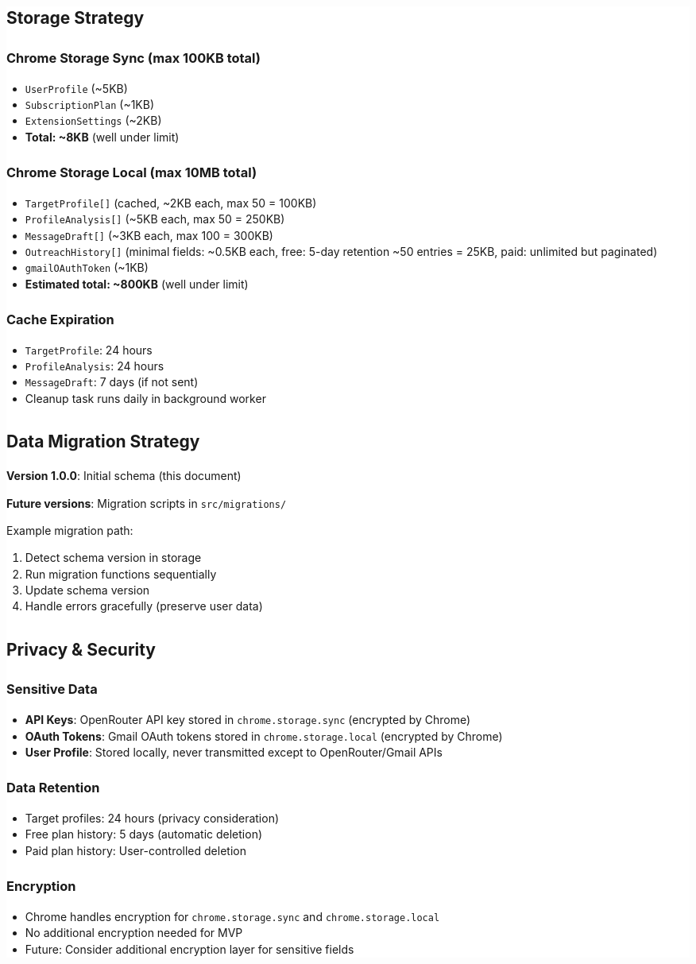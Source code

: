 ## Storage Strategy

### Chrome Storage Sync (max 100KB total)
- `UserProfile` (~5KB)
- `SubscriptionPlan` (~1KB)
- `ExtensionSettings` (~2KB)
- **Total: ~8KB** (well under limit)

### Chrome Storage Local (max 10MB total)
- `TargetProfile[]` (cached, ~2KB each, max 50 = 100KB)
- `ProfileAnalysis[]` (~5KB each, max 50 = 250KB)
- `MessageDraft[]` (~3KB each, max 100 = 300KB)
- `OutreachHistory[]` (minimal fields: ~0.5KB each, free: 5-day retention ~50 entries = 25KB, paid: unlimited but paginated)
- `gmailOAuthToken` (~1KB)
- **Estimated total: ~800KB** (well under limit)

### Cache Expiration
- `TargetProfile`: 24 hours
- `ProfileAnalysis`: 24 hours
- `MessageDraft`: 7 days (if not sent)
- Cleanup task runs daily in background worker

## Data Migration Strategy

**Version 1.0.0**: Initial schema (this document)

**Future versions**: Migration scripts in `src/migrations/`

Example migration path:
1. Detect schema version in storage
2. Run migration functions sequentially
3. Update schema version
4. Handle errors gracefully (preserve user data)

## Privacy & Security

### Sensitive Data
- **API Keys**: OpenRouter API key stored in `chrome.storage.sync` (encrypted by Chrome)
- **OAuth Tokens**: Gmail OAuth tokens stored in `chrome.storage.local` (encrypted by Chrome)
- **User Profile**: Stored locally, never transmitted except to OpenRouter/Gmail APIs

### Data Retention
- Target profiles: 24 hours (privacy consideration)
- Free plan history: 5 days (automatic deletion)
- Paid plan history: User-controlled deletion

### Encryption
- Chrome handles encryption for `chrome.storage.sync` and `chrome.storage.local`
- No additional encryption needed for MVP
- Future: Consider additional encryption layer for sensitive fields
